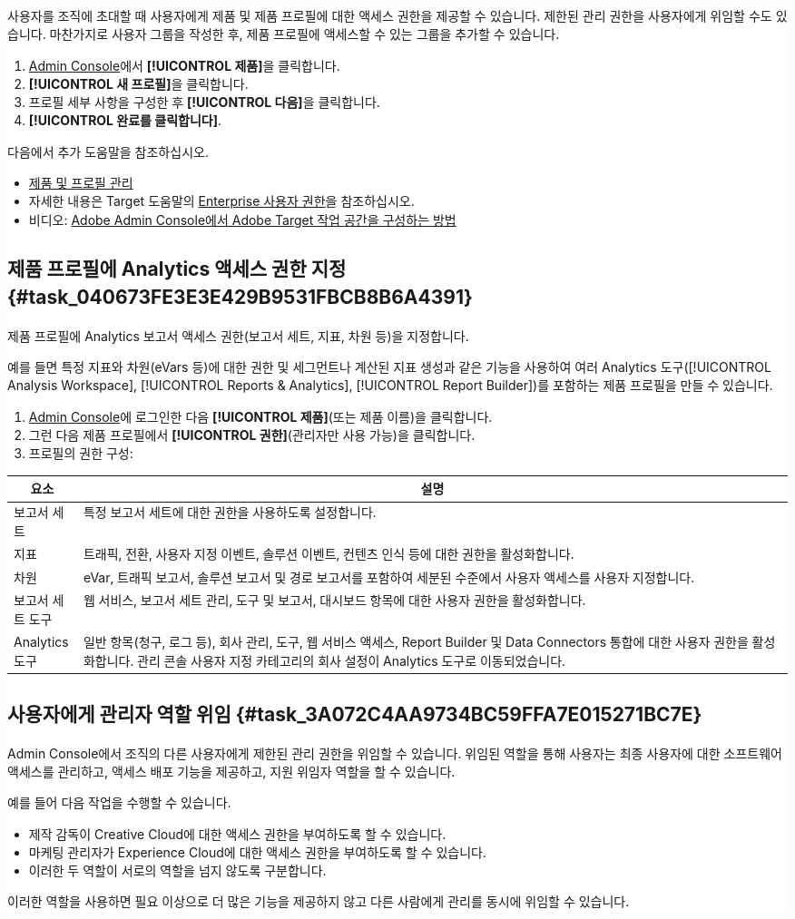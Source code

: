 사용자를 조직에 초대할 때 사용자에게 제품 및 제품 프로필에 대한 액세스 권한을 제공할 수 있습니다. 제한된 관리 권한을 사용자에게 위임할 수도 있습니다. 마찬가지로 사용자 그룹을 작성한 후, 제품 프로필에 액세스할 수 있는 그룹을 추가할 수 있습니다.

1. [Admin Console](https://adminconsole.adobe.com/enterprise/)에서 **[!UICONTROL 제품]**&#x200B;을 클릭합니다.
1. **[!UICONTROL 새 프로필]**&#x200B;을 클릭합니다.
1. 프로필 세부 사항을 구성한 후 **[!UICONTROL 다음]**&#x200B;을 클릭합니다.
1. **[!UICONTROL 완료를 클릭합니다]**.

다음에서 추가 도움말을 참조하십시오.

* [제품 및 프로필 관리](https://helpx.adobe.com/kr/enterprise/using/manage-products-and-profiles.html)
* 자세한 내용은 Target 도움말의 [Enterprise 사용자 권한](https://docs.adobe.com/content/help/ko-KR/target/using/administer/manage-users/enterprise/property-channel.html)을 참조하십시오.
* 비디오: [Adobe Admin Console에서 Adobe Target 작업 공간을 구성하는 방법](https://helpx.adobe.com/kr/target/kb/how-to-configure-target-workspaces-in-adobe-admin-console0.html)

## 제품 프로필에 Analytics 액세스 권한 지정 {#task_040673FE3E3E429B9531FBCB8B6A4391}

제품 프로필에 Analytics 보고서 액세스 권한(보고서 세트, 지표, 차원 등)을 지정합니다.

예를 들면 특정 지표와 차원(eVars 등)에 대한 권한 및 세그먼트나 계산된 지표 생성과 같은 기능을 사용하여 여러 Analytics 도구([!UICONTROL Analysis Workspace], [!UICONTROL Reports &amp; Analytics], [!UICONTROL Report Builder])를 포함하는 제품 프로필을 만들 수 있습니다.

1. [Admin Console](https://adminconsole.adobe.com/enterprise)에 로그인한 다음 **[!UICONTROL 제품]**(또는 제품 이름)을 클릭합니다.
1. 그런 다음 제품 프로필에서 **[!UICONTROL 권한]**(관리자만 사용 가능)을 클릭합니다.
1. 프로필의 권한 구성:

| 요소 | 설명 |
|--- |--- |
| 보고서 세트 | 특정 보고서 세트에 대한 권한을 사용하도록 설정합니다. |
| 지표 | 트래픽, 전환, 사용자 지정 이벤트, 솔루션 이벤트, 컨텐츠 인식 등에 대한 권한을 활성화합니다. |
| 차원 | eVar, 트래픽 보고서, 솔루션 보고서 및 경로 보고서를 포함하여 세분된 수준에서 사용자 액세스를 사용자 지정합니다. |
| 보고서 세트 도구 | 웹 서비스, 보고서 세트 관리, 도구 및 보고서, 대시보드 항목에 대한 사용자 권한을 활성화합니다. |
| Analytics 도구 | 일반 항목(청구, 로그 등), 회사 관리, 도구, 웹 서비스 액세스, Report Builder 및 Data Connectors 통합에 대한 사용자 권한을 활성화합니다. 관리 콘솔 사용자 지정 카테고리의 회사 설정이 Analytics 도구로 이동되었습니다. |

## 사용자에게 관리자 역할 위임 {#task_3A072C4AA9734BC59FFA7E015271BC7E}

Admin Console에서 조직의 다른 사용자에게 제한된 관리 권한을 위임할 수 있습니다. 위임된 역할을 통해 사용자는 최종 사용자에 대한 소프트웨어 액세스를 관리하고, 액세스 배포 기능을 제공하고, 지원 위임자 역할을 할 수 있습니다.

예를 들어 다음 작업을 수행할 수 있습니다.

* 제작 감독이 Creative Cloud에 대한 액세스 권한을 부여하도록 할 수 있습니다.
* 마케팅 관리자가 Experience Cloud에 대한 액세스 권한을 부여하도록 할 수 있습니다.
* 이러한 두 역할이 서로의 역할을 넘지 않도록 구분합니다.

이러한 역할을 사용하면 필요 이상으로 더 많은 기능을 제공하지 않고 다른 사람에게 관리를 동시에 위임할 수 있습니다.
